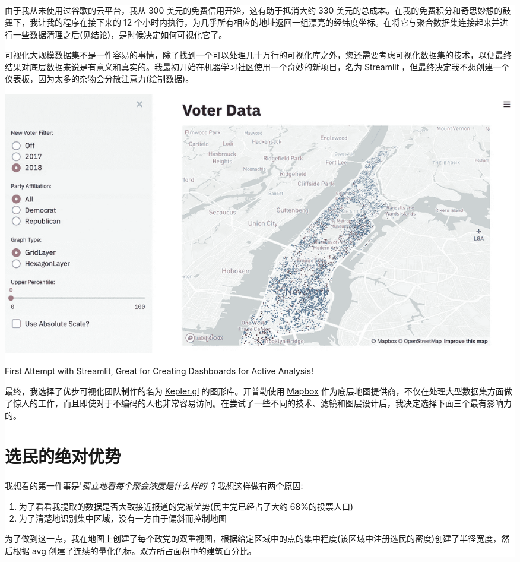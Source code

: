由于我从未使用过谷歌的云平台，我从 300 美元的免费信用开始，这有助于抵消大约 330 美元的总成本。在我的免费积分和奇思妙想的鼓舞下，我让我的程序在接下来的 12 个小时内执行，为几乎所有相应的地址返回一组漂亮的经纬度坐标。在将它与聚合数据集连接起来并进行一些数据清理之后(见结论)，是时候决定如何可视化它了。

可视化大规模数据集不是一件容易的事情，除了找到一个可以处理几十万行的可视化库之外，您还需要考虑可视化数据集的技术，以便最终结果对底层数据来说是有意义和真实的。我最初开始在机器学习社区使用一个奇妙的新项目，名为 [Streamlit](https://streamlit.io/) ，但最终决定我不想创建一个仪表板，因为太多的杂物会分散注意力(绘制数据)。

![](img/38247a1eb7be7f69ab3994e871722a7a.png)

First Attempt with Streamlit, Great for Creating Dashboards for Active Analysis!

最终，我选择了优步可视化团队制作的名为 [Kepler.gl](https://kepler.gl/) 的图形库。开普勒使用 [Mapbox](https://medium.com/u/5691029a1e6a?source=post_page-----3a4787b8a83b--------------------------------) 作为底层地图提供商，不仅在处理大型数据集方面做了惊人的工作，而且即使对于不编码的人也非常容易访问。在尝试了一些不同的技术、滤镜和图层设计后，我决定选择下面三个最有影响力的。

# 选民的绝对优势

我想看的第一件事是'*孤立地看每个聚会浓度是什么样的*'？我想这样做有两个原因:

1.  为了看看我提取的数据是否大致接近报道的党派优势(民主党已经占了大约 68%的投票人口)
2.  为了清楚地识别集中区域，没有一方由于偏斜而控制地图

为了做到这一点，我在地图上创建了每个政党的双重视图，根据给定区域中的点的集中程度(该区域中注册选民的密度)创建了半径宽度，然后根据 avg 创建了连续的量化色标。双方所占面积中的建筑百分比。
